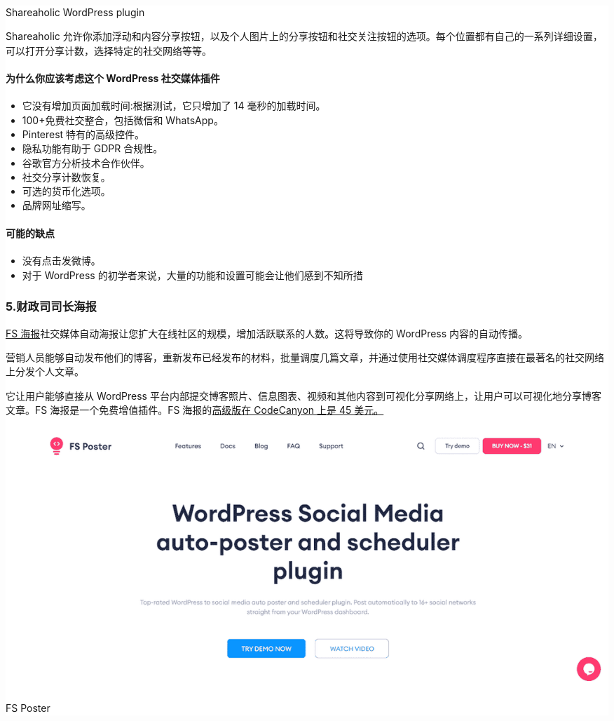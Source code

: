 
Shareaholic WordPress plugin



Shareaholic 允许你添加浮动和内容分享按钮，以及个人图片上的分享按钮和社交关注按钮的选项。每个位置都有自己的一系列详细设置，可以打开分享计数，选择特定的社交网络等等。

#### 为什么你应该考虑这个 WordPress 社交媒体插件

*   它没有增加页面加载时间:根据测试，它只增加了 14 毫秒的加载时间。
*   100+免费社交整合，包括微信和 WhatsApp。
*   Pinterest 特有的高级控件。
*   隐私功能有助于 GDPR 合规性。
*   谷歌官方分析技术合作伙伴。
*   社交分享计数恢复。
*   可选的货币化选项。
*   品牌网址缩写。

#### 可能的缺点

*   没有点击发微博。
*   对于 WordPress 的初学者来说，大量的功能和设置可能会让他们感到不知所措

### 5.财政司司长海报

[FS 海报](https://www.fs-poster.com/)社交媒体自动海报让您扩大在线社区的规模，增加活跃联系的人数。这将导致你的 WordPress 内容的自动传播。

营销人员能够自动发布他们的博客，重新发布已经发布的材料，批量调度几篇文章，并通过使用社交媒体调度程序直接在最著名的社交网络上分发个人文章。

它让用户能够直接从 WordPress 平台内部提交博客照片、信息图表、视频和其他内容到可视化分享网络上，让用户可以可视化地分享博客文章。FS 海报是一个免费增值插件。FS 海报的[高级版在 CodeCanyon 上是 45 美元。](https://codecanyon.net/item/fs-poster-wordpress-auto-poster-scheduler/22192139)

![FS Poster homepage](img/363a82bad5f64e7adac2b315a54877a0.png)

FS Poster


